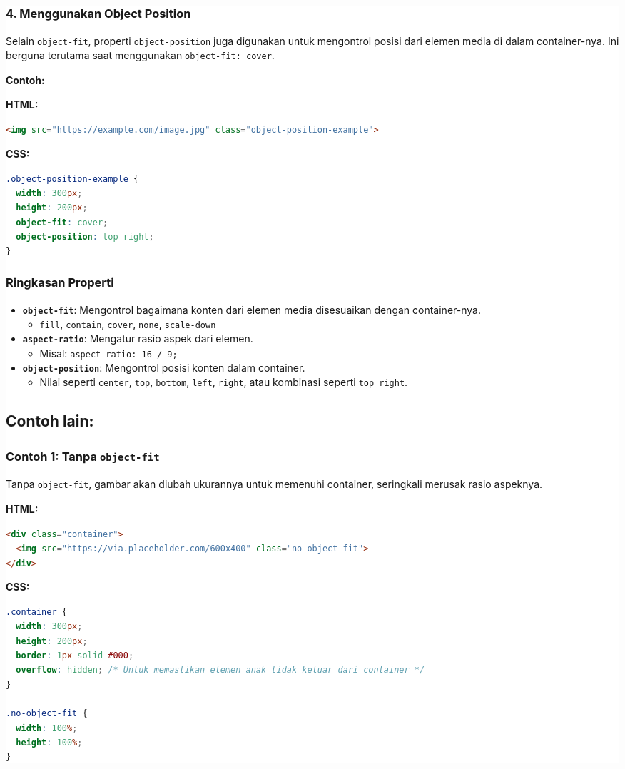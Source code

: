### 4. **Menggunakan Object Position**

Selain `object-fit`, properti `object-position` juga digunakan untuk mengontrol posisi dari elemen media di dalam container-nya. Ini berguna terutama saat menggunakan `object-fit: cover`.

**Contoh:**

**HTML:**

```html
<img src="https://example.com/image.jpg" class="object-position-example">
```

**CSS:**

```css
.object-position-example {
  width: 300px;
  height: 200px;
  object-fit: cover;
  object-position: top right;
}
```

### Ringkasan Properti

- **`object-fit`**: Mengontrol bagaimana konten dari elemen media disesuaikan dengan container-nya.
    - `fill`, `contain`, `cover`, `none`, `scale-down`
- **`aspect-ratio`**: Mengatur rasio aspek dari elemen.
    - Misal: `aspect-ratio: 16 / 9;`
- **`object-position`**: Mengontrol posisi konten dalam container.
    - Nilai seperti `center`, `top`, `bottom`, `left`, `right`, atau kombinasi seperti `top right`.

## Contoh lain:

### Contoh 1: Tanpa `object-fit`

Tanpa `object-fit`, gambar akan diubah ukurannya untuk memenuhi container, seringkali merusak rasio aspeknya.

**HTML:**

```html
<div class="container">
  <img src="https://via.placeholder.com/600x400" class="no-object-fit">
</div>
```

**CSS:**

```css
.container {
  width: 300px;
  height: 200px;
  border: 1px solid #000;
  overflow: hidden; /* Untuk memastikan elemen anak tidak keluar dari container */
}

.no-object-fit {
  width: 100%;
  height: 100%;
}
```
